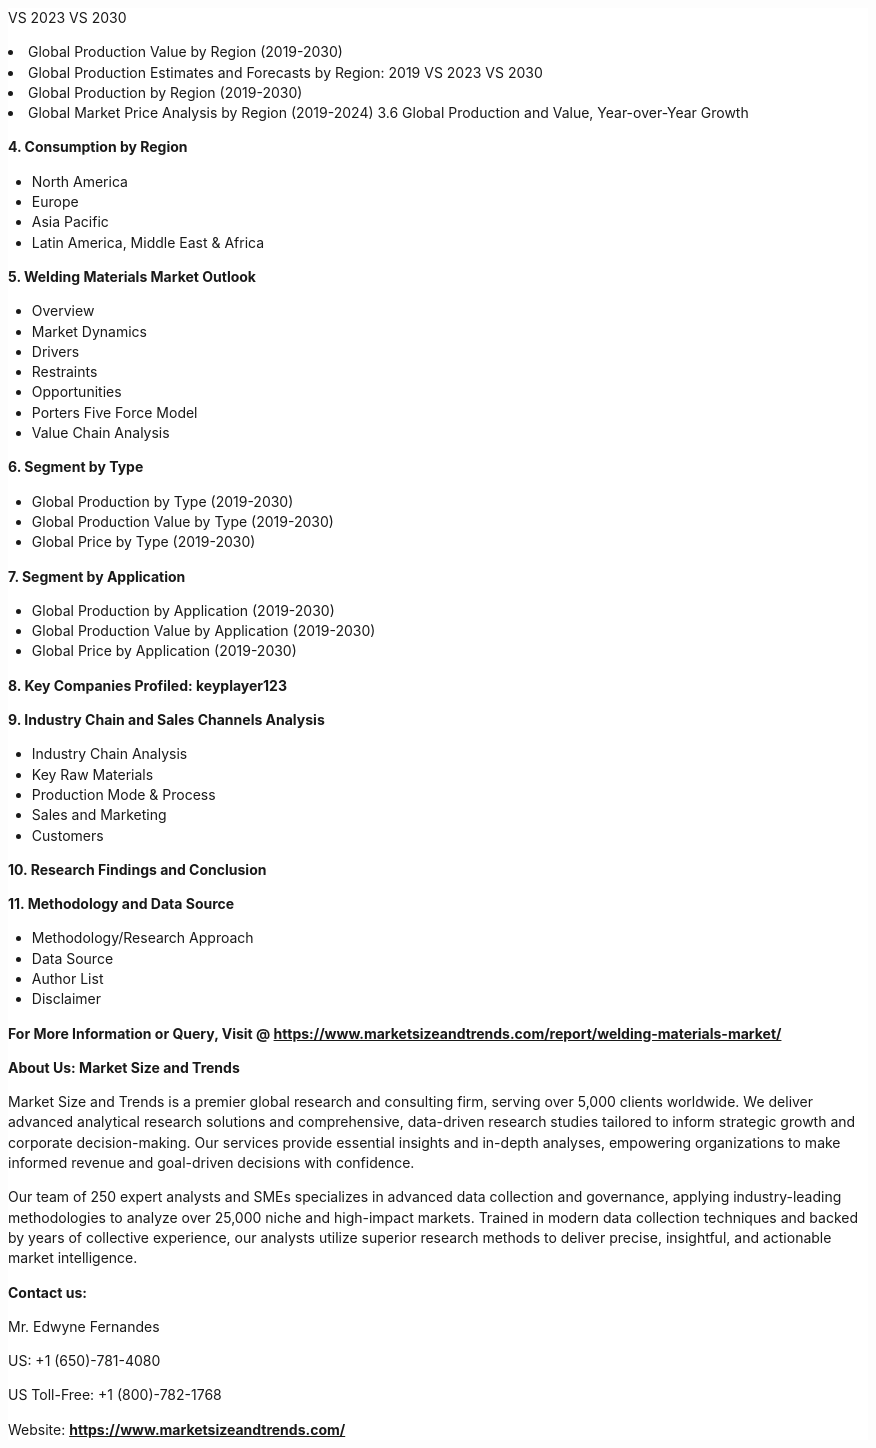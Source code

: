VS 2023 VS 2030</li><li>Global Production Value by Region (2019-2030)</li><li>Global Production Estimates and Forecasts by Region: 2019 VS 2023 VS 2030</li><li>Global Production by Region (2019-2030)</li><li>Global Market Price Analysis by Region (2019-2024) 3.6 Global Production and Value, Year-over-Year Growth</li></ul><p><strong>4. Consumption by Region</strong></p><ul><li>North America</li><li>Europe</li><li>Asia Pacific</li><li>Latin America, Middle East &amp; Africa</li></ul><p><strong>5. Welding Materials Market Outlook</strong></p><ul><li>Overview</li><li>Market Dynamics</li><li>Drivers</li><li>Restraints</li><li>Opportunities</li><li>Porters Five Force Model</li><li>Value Chain Analysis&nbsp;</li></ul><p><strong>6. Segment by Type</strong></p><ul><li>Global Production by Type (2019-2030)</li><li>Global Production Value by Type (2019-2030)</li><li>Global Price by Type (2019-2030)</li></ul><p><strong>7. Segment by Application</strong></p><ul><li>Global Production by Application (2019-2030)</li><li>Global Production Value by Application (2019-2030)</li><li>Global Price by Application (2019-2030)</li></ul><p><strong>8. Key Companies Profiled: keyplayer123</strong></p><p><strong>9. Industry Chain and Sales Channels Analysis</strong></p><ul><li>Industry Chain Analysis</li><li>Key Raw Materials</li><li>Production Mode &amp; Process</li><li>Sales and Marketing</li><li>Customers</li></ul><p><strong>10. Research Findings and Conclusion</strong></p><p><strong>11. Methodology and Data Source</strong></p><ul><li>Methodology/Research Approach</li><li>Data Source</li><li>Author List</li><li>Disclaimer</li></ul></p><p><strong>For More Information or Query, Visit @ <a href="https://www.marketsizeandtrends.com/report/welding-materials-market/">https://www.marketsizeandtrends.com/report/welding-materials-market/</a></strong></p><p><strong>About Us: Market Size and Trends</strong></p><p>Market Size and Trends is a premier global research and consulting firm, serving over 5,000 clients worldwide. We deliver advanced analytical research solutions and comprehensive, data-driven research studies tailored to inform strategic growth and corporate decision-making. Our services provide essential insights and in-depth analyses, empowering organizations to make informed revenue and goal-driven decisions with confidence.</p><p>Our team of 250 expert analysts and SMEs specializes in advanced data collection and governance, applying industry-leading methodologies to analyze over 25,000 niche and high-impact markets. Trained in modern data collection techniques and backed by years of collective experience, our analysts utilize superior research methods to deliver precise, insightful, and actionable market intelligence.</p><p><strong>Contact us:</strong></p><p>Mr. Edwyne Fernandes</p><p>US: +1 (650)-781-4080</p><p>US Toll-Free: +1 (800)-782-1768</p><p>Website: <strong><a href="https://www.marketsizeandtrends.com/">https://www.marketsizeandtrends.com/</a></strong></p>
